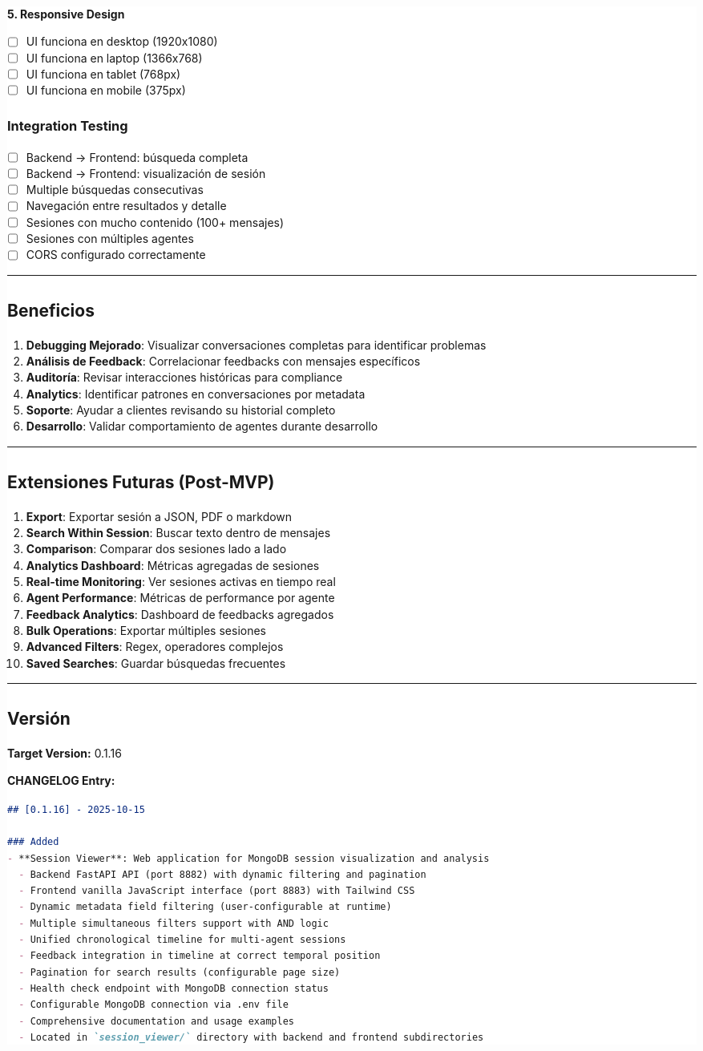 **5. Responsive Design**
- [ ] UI funciona en desktop (1920x1080)
- [ ] UI funciona en laptop (1366x768)
- [ ] UI funciona en tablet (768px)
- [ ] UI funciona en mobile (375px)

### Integration Testing
- [ ] Backend → Frontend: búsqueda completa
- [ ] Backend → Frontend: visualización de sesión
- [ ] Multiple búsquedas consecutivas
- [ ] Navegación entre resultados y detalle
- [ ] Sesiones con mucho contenido (100+ mensajes)
- [ ] Sesiones con múltiples agentes
- [ ] CORS configurado correctamente

---

## Beneficios

1. **Debugging Mejorado**: Visualizar conversaciones completas para identificar problemas
2. **Análisis de Feedback**: Correlacionar feedbacks con mensajes específicos
3. **Auditoría**: Revisar interacciones históricas para compliance
4. **Analytics**: Identificar patrones en conversaciones por metadata
5. **Soporte**: Ayudar a clientes revisando su historial completo
6. **Desarrollo**: Validar comportamiento de agentes durante desarrollo

---

## Extensiones Futuras (Post-MVP)

1. **Export**: Exportar sesión a JSON, PDF o markdown
2. **Search Within Session**: Buscar texto dentro de mensajes
3. **Comparison**: Comparar dos sesiones lado a lado
4. **Analytics Dashboard**: Métricas agregadas de sesiones
5. **Real-time Monitoring**: Ver sesiones activas en tiempo real
6. **Agent Performance**: Métricas de performance por agente
7. **Feedback Analytics**: Dashboard de feedbacks agregados
8. **Bulk Operations**: Exportar múltiples sesiones
9. **Advanced Filters**: Regex, operadores complejos
10. **Saved Searches**: Guardar búsquedas frecuentes

---

## Versión

**Target Version:** 0.1.16

**CHANGELOG Entry:**
```markdown
## [0.1.16] - 2025-10-15

### Added
- **Session Viewer**: Web application for MongoDB session visualization and analysis
  - Backend FastAPI API (port 8882) with dynamic filtering and pagination
  - Frontend vanilla JavaScript interface (port 8883) with Tailwind CSS
  - Dynamic metadata field filtering (user-configurable at runtime)
  - Multiple simultaneous filters support with AND logic
  - Unified chronological timeline for multi-agent sessions
  - Feedback integration in timeline at correct temporal position
  - Pagination for search results (configurable page size)
  - Health check endpoint with MongoDB connection status
  - Configurable MongoDB connection via .env file
  - Comprehensive documentation and usage examples
  - Located in `session_viewer/` directory with backend and frontend subdirectories
```